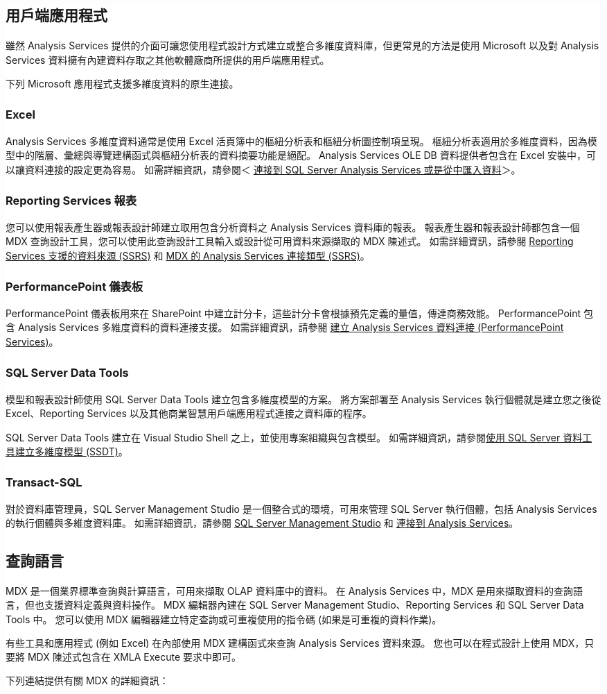##  <a name="bkmk_clientapps"></a> 用戶端應用程式  
 雖然 Analysis Services 提供的介面可讓您使用程式設計方式建立或整合多維度資料庫，但更常見的方法是使用 Microsoft 以及對 Analysis Services 資料擁有內建資料存取之其他軟體廠商所提供的用戶端應用程式。  
  
 下列 Microsoft 應用程式支援多維度資料的原生連接。  
  
### <a name="excel"></a>Excel  
 Analysis Services 多維度資料通常是使用 Excel 活頁簿中的樞紐分析表和樞紐分析圖控制項呈現。 樞紐分析表適用於多維度資料，因為模型中的階層、彙總與導覽建構函式與樞紐分析表的資料摘要功能是絕配。 Analysis Services OLE DB 資料提供者包含在 Excel 安裝中，可以讓資料連接的設定更為容易。 如需詳細資訊，請參閱＜ [連接到 SQL Server Analysis Services 或是從中匯入資料](http://go.microsoft.com/fwlink/?linkID=215150)＞。  
  
### <a name="reporting-services-reports"></a>Reporting Services 報表  
 您可以使用報表產生器或報表設計師建立取用包含分析資料之 Analysis Services 資料庫的報表。 報表產生器和報表設計師都包含一個 MDX 查詢設計工具，您可以使用此查詢設計工具輸入或設計從可用資料來源擷取的 MDX 陳述式。 如需詳細資訊，請參閱 [Reporting Services 支援的資料來源 &#40;SSRS&#41;](../../../reporting-services/report-data/data-sources-supported-by-reporting-services-ssrs.md) 和 [MDX 的 Analysis Services 連接類型 &#40;SSRS&#41;](../../../reporting-services/report-data/analysis-services-connection-type-for-mdx-ssrs.md)。  
  
### <a name="performancepoint-dashboards"></a>PerformancePoint 儀表板  
 PerformancePoint 儀表板用來在 SharePoint 中建立計分卡，這些計分卡會根據預先定義的量值，傳達商務效能。 PerformancePoint 包含 Analysis Services 多維度資料的資料連接支援。 如需詳細資訊，請參閱 [建立 Analysis Services 資料連接 (PerformancePoint Services)](http://go.microsoft.com/fwlink/?linkid=232471)。  
  
### <a name="sql-server-data-tools"></a>SQL Server Data Tools  
 模型和報表設計師使用 SQL Server Data Tools 建立包含多維度模型的方案。 將方案部署至 Analysis Services 執行個體就是建立您之後從 Excel、Reporting Services 以及其他商業智慧用戶端應用程式連接之資料庫的程序。  
  
 SQL Server Data Tools 建立在 Visual Studio Shell 之上，並使用專案組織與包含模型。 如需詳細資訊，請參閱[使用 SQL Server 資料工具建立多維度模型 &#40;SSDT&#41;](../../../analysis-services/multidimensional-models/creating-multidimensional-models-using-sql-server-data-tools-ssdt.md)。  
  
### <a name="sql-server-management-studio"></a>Transact-SQL  
 對於資料庫管理員，SQL Server Management Studio 是一個整合式的環境，可用來管理 SQL Server 執行個體，包括 Analysis Services 的執行個體與多維度資料庫。 如需詳細資訊，請參閱 [SQL Server Management Studio](http://msdn.microsoft.com/library/66a6b7b1-de6a-4161-82bd-98ded486947b) 和 [連接到 Analysis Services](../../../analysis-services/instances/connect-to-analysis-services.md)。  
  
##  <a name="bkmk_querylang"></a> 查詢語言  
 MDX 是一個業界標準查詢與計算語言，可用來擷取 OLAP 資料庫中的資料。 在 Analysis Services 中，MDX 是用來擷取資料的查詢語言，但也支援資料定義與資料操作。 MDX 編輯器內建在 SQL Server Management Studio、Reporting Services 和 SQL Server Data Tools 中。 您可以使用 MDX 編輯器建立特定查詢或可重複使用的指令碼 (如果是可重複的資料作業)。  
  
 有些工具和應用程式 (例如 Excel) 在內部使用 MDX 建構函式來查詢 Analysis Services 資料來源。 您也可以在程式設計上使用 MDX，只要將 MDX 陳述式包含在 XMLA Execute 要求中即可。  
  
 下列連結提供有關 MDX 的詳細資訊：  
  
